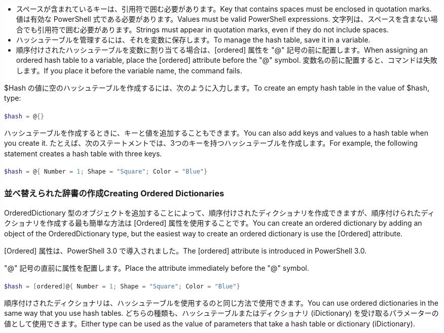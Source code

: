 - <span data-ttu-id="2c482-132">スペースが含まれているキーは、引用符で囲む必要があります。</span><span class="sxs-lookup"><span data-stu-id="2c482-132">Key that contains spaces must be enclosed in quotation marks.</span></span> <span data-ttu-id="2c482-133">値は有効な PowerShell 式である必要があります。</span><span class="sxs-lookup"><span data-stu-id="2c482-133">Values must be valid PowerShell expressions.</span></span> <span data-ttu-id="2c482-134">文字列は、スペースを含まない場合でも引用符で囲む必要があります。</span><span class="sxs-lookup"><span data-stu-id="2c482-134">Strings must appear in quotation marks, even if they do not include spaces.</span></span>
- <span data-ttu-id="2c482-135">ハッシュテーブルを管理するには、それを変数に保存します。</span><span class="sxs-lookup"><span data-stu-id="2c482-135">To manage the hash table, save it in a variable.</span></span>
- <span data-ttu-id="2c482-136">順序付けされたハッシュテーブルを変数に割り当てる場合は、[ordered] 属性を "@" 記号の前に配置します。</span><span class="sxs-lookup"><span data-stu-id="2c482-136">When assigning an ordered hash table to a variable, place the [ordered] attribute before the "@" symbol.</span></span> <span data-ttu-id="2c482-137">変数名の前に配置すると、コマンドは失敗します。</span><span class="sxs-lookup"><span data-stu-id="2c482-137">If you place it before the variable name, the command fails.</span></span>

<span data-ttu-id="2c482-138">$Hash の値に空のハッシュテーブルを作成するには、次のように入力します。</span><span class="sxs-lookup"><span data-stu-id="2c482-138">To create an empty hash table in the value of $hash, type:</span></span>

```powershell
$hash = @{}
```

<span data-ttu-id="2c482-139">ハッシュテーブルを作成するときに、キーと値を追加することもできます。</span><span class="sxs-lookup"><span data-stu-id="2c482-139">You can also add keys and values to a hash table when you create it.</span></span> <span data-ttu-id="2c482-140">たとえば、次のステートメントでは、3つのキーを持つハッシュテーブルを作成します。</span><span class="sxs-lookup"><span data-stu-id="2c482-140">For example, the following statement creates a hash table with three keys.</span></span>

```powershell
$hash = @{ Number = 1; Shape = "Square"; Color = "Blue"}
```

### <a name="creating-ordered-dictionaries"></a><span data-ttu-id="2c482-141">並べ替えられた辞書の作成</span><span class="sxs-lookup"><span data-stu-id="2c482-141">Creating Ordered Dictionaries</span></span>

<span data-ttu-id="2c482-142">OrderedDictionary 型のオブジェクトを追加することによって、順序付けされたディクショナリを作成できますが、順序付けられたディクショナリを作成する最も簡単な方法は [Ordered] 属性を使用することです。</span><span class="sxs-lookup"><span data-stu-id="2c482-142">You can create an ordered dictionary by adding an object of the OrderedDictionary type, but the easiest way to create an ordered dictionary is use the [Ordered] attribute.</span></span>

<span data-ttu-id="2c482-143">[Ordered] 属性は、PowerShell 3.0 で導入されました。</span><span class="sxs-lookup"><span data-stu-id="2c482-143">The [ordered] attribute is introduced in PowerShell 3.0.</span></span>

<span data-ttu-id="2c482-144">"@" 記号の直前に属性を配置します。</span><span class="sxs-lookup"><span data-stu-id="2c482-144">Place the attribute immediately before the "@" symbol.</span></span>

```powershell
$hash = [ordered]@{ Number = 1; Shape = "Square"; Color = "Blue"}
```

<span data-ttu-id="2c482-145">順序付けされたディクショナリは、ハッシュテーブルを使用するのと同じ方法で使用できます。</span><span class="sxs-lookup"><span data-stu-id="2c482-145">You can use ordered dictionaries in the same way that you use hash tables.</span></span>
<span data-ttu-id="2c482-146">どちらの種類も、ハッシュテーブルまたはディクショナリ (iDictionary) を受け取るパラメーターの値として使用できます。</span><span class="sxs-lookup"><span data-stu-id="2c482-146">Either type can be used as the value of parameters that take a hash table or dictionary (iDictionary).</span></span>
